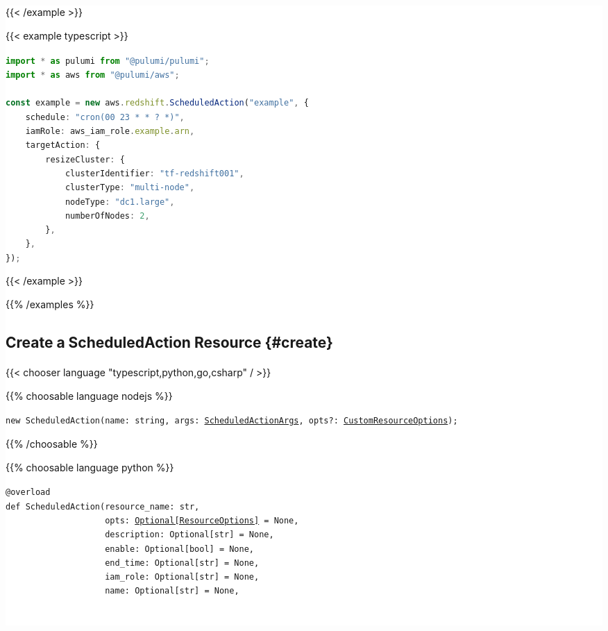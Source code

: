 
{{< /example >}}


{{< example typescript >}}


```typescript
import * as pulumi from "@pulumi/pulumi";
import * as aws from "@pulumi/aws";

const example = new aws.redshift.ScheduledAction("example", {
    schedule: "cron(00 23 * * ? *)",
    iamRole: aws_iam_role.example.arn,
    targetAction: {
        resizeCluster: {
            clusterIdentifier: "tf-redshift001",
            clusterType: "multi-node",
            nodeType: "dc1.large",
            numberOfNodes: 2,
        },
    },
});
```


{{< /example >}}





{{% /examples %}}




## Create a ScheduledAction Resource {#create}
{{< chooser language "typescript,python,go,csharp" / >}}


{{% choosable language nodejs %}}
<div class="highlight"><pre class="chroma"><code class="language-typescript" data-lang="typescript"><span class="k">new </span><span class="nx">ScheduledAction</span><span class="p">(</span><span class="nx">name</span><span class="p">:</span> <span class="nx">string</span><span class="p">,</span> <span class="nx">args</span><span class="p">:</span> <span class="nx"><a href="#inputs">ScheduledActionArgs</a></span><span class="p">,</span> <span class="nx">opts</span><span class="p">?:</span> <span class="nx"><a href="/docs/reference/pkg/nodejs/pulumi/pulumi/#CustomResourceOptions">CustomResourceOptions</a></span><span class="p">);</span></code></pre></div>
{{% /choosable %}}

{{% choosable language python %}}
<div class="highlight"><pre class="chroma"><code class="language-python" data-lang="python"><span class=nd>@overload</span>
<span class="k">def </span><span class="nx">ScheduledAction</span><span class="p">(</span><span class="nx">resource_name</span><span class="p">:</span> <span class="nx">str</span><span class="p">,</span>
                    <span class="nx">opts</span><span class="p">:</span> <span class="nx"><a href="/docs/reference/pkg/python/pulumi/#pulumi.ResourceOptions">Optional[ResourceOptions]</a></span> = None<span class="p">,</span>
                    <span class="nx">description</span><span class="p">:</span> <span class="nx">Optional[str]</span> = None<span class="p">,</span>
                    <span class="nx">enable</span><span class="p">:</span> <span class="nx">Optional[bool]</span> = None<span class="p">,</span>
                    <span class="nx">end_time</span><span class="p">:</span> <span class="nx">Optional[str]</span> = None<span class="p">,</span>
                    <span class="nx">iam_role</span><span class="p">:</span> <span class="nx">Optional[str]</span> = None<span class="p">,</span>
                    <span class="nx">name</span><span class="p">:</span> <span class="nx">Optional[str]</span> = None<span class="p">,</span>